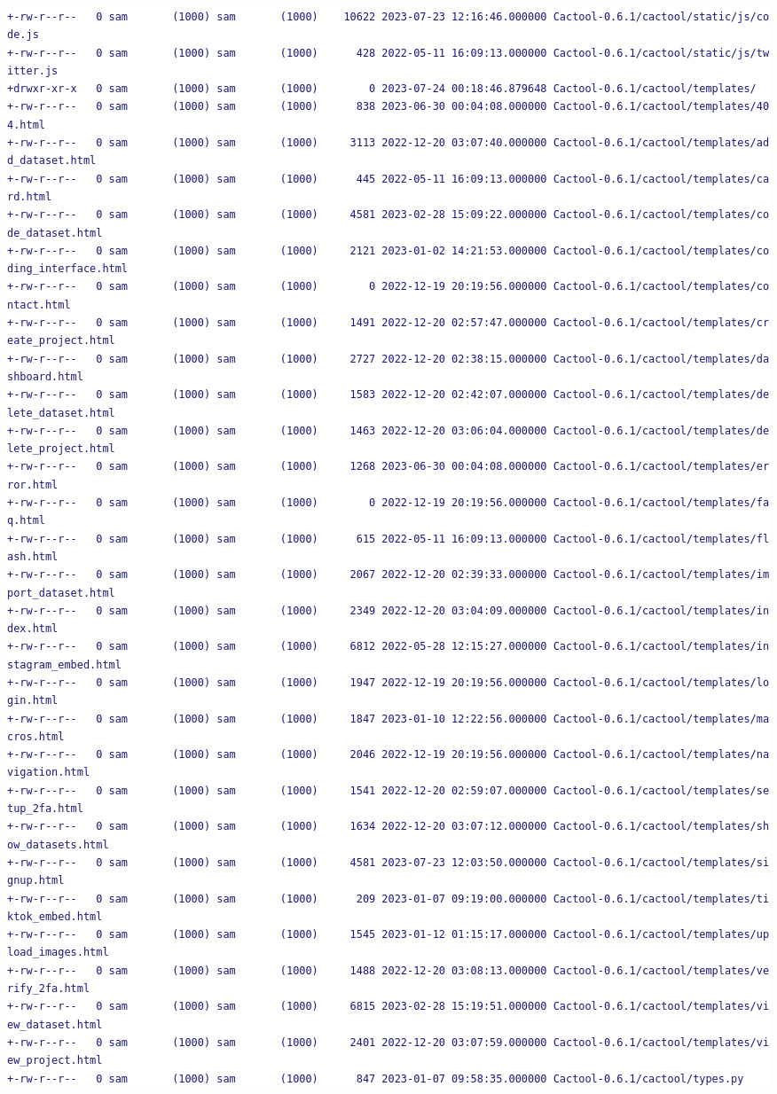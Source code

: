 ```diff
+-rw-r--r--   0 sam       (1000) sam       (1000)    10622 2023-07-23 12:16:46.000000 Cactool-0.6.1/cactool/static/js/code.js
+-rw-r--r--   0 sam       (1000) sam       (1000)      428 2022-05-11 16:09:13.000000 Cactool-0.6.1/cactool/static/js/twitter.js
+drwxr-xr-x   0 sam       (1000) sam       (1000)        0 2023-07-24 00:18:46.879648 Cactool-0.6.1/cactool/templates/
+-rw-r--r--   0 sam       (1000) sam       (1000)      838 2023-06-30 00:04:08.000000 Cactool-0.6.1/cactool/templates/404.html
+-rw-r--r--   0 sam       (1000) sam       (1000)     3113 2022-12-20 03:07:40.000000 Cactool-0.6.1/cactool/templates/add_dataset.html
+-rw-r--r--   0 sam       (1000) sam       (1000)      445 2022-05-11 16:09:13.000000 Cactool-0.6.1/cactool/templates/card.html
+-rw-r--r--   0 sam       (1000) sam       (1000)     4581 2023-02-28 15:09:22.000000 Cactool-0.6.1/cactool/templates/code_dataset.html
+-rw-r--r--   0 sam       (1000) sam       (1000)     2121 2023-01-02 14:21:53.000000 Cactool-0.6.1/cactool/templates/coding_interface.html
+-rw-r--r--   0 sam       (1000) sam       (1000)        0 2022-12-19 20:19:56.000000 Cactool-0.6.1/cactool/templates/contact.html
+-rw-r--r--   0 sam       (1000) sam       (1000)     1491 2022-12-20 02:57:47.000000 Cactool-0.6.1/cactool/templates/create_project.html
+-rw-r--r--   0 sam       (1000) sam       (1000)     2727 2022-12-20 02:38:15.000000 Cactool-0.6.1/cactool/templates/dashboard.html
+-rw-r--r--   0 sam       (1000) sam       (1000)     1583 2022-12-20 02:42:07.000000 Cactool-0.6.1/cactool/templates/delete_dataset.html
+-rw-r--r--   0 sam       (1000) sam       (1000)     1463 2022-12-20 03:06:04.000000 Cactool-0.6.1/cactool/templates/delete_project.html
+-rw-r--r--   0 sam       (1000) sam       (1000)     1268 2023-06-30 00:04:08.000000 Cactool-0.6.1/cactool/templates/error.html
+-rw-r--r--   0 sam       (1000) sam       (1000)        0 2022-12-19 20:19:56.000000 Cactool-0.6.1/cactool/templates/faq.html
+-rw-r--r--   0 sam       (1000) sam       (1000)      615 2022-05-11 16:09:13.000000 Cactool-0.6.1/cactool/templates/flash.html
+-rw-r--r--   0 sam       (1000) sam       (1000)     2067 2022-12-20 02:39:33.000000 Cactool-0.6.1/cactool/templates/import_dataset.html
+-rw-r--r--   0 sam       (1000) sam       (1000)     2349 2022-12-20 03:04:09.000000 Cactool-0.6.1/cactool/templates/index.html
+-rw-r--r--   0 sam       (1000) sam       (1000)     6812 2022-05-28 12:15:27.000000 Cactool-0.6.1/cactool/templates/instagram_embed.html
+-rw-r--r--   0 sam       (1000) sam       (1000)     1947 2022-12-19 20:19:56.000000 Cactool-0.6.1/cactool/templates/login.html
+-rw-r--r--   0 sam       (1000) sam       (1000)     1847 2023-01-10 12:22:56.000000 Cactool-0.6.1/cactool/templates/macros.html
+-rw-r--r--   0 sam       (1000) sam       (1000)     2046 2022-12-19 20:19:56.000000 Cactool-0.6.1/cactool/templates/navigation.html
+-rw-r--r--   0 sam       (1000) sam       (1000)     1541 2022-12-20 02:59:07.000000 Cactool-0.6.1/cactool/templates/setup_2fa.html
+-rw-r--r--   0 sam       (1000) sam       (1000)     1634 2022-12-20 03:07:12.000000 Cactool-0.6.1/cactool/templates/show_datasets.html
+-rw-r--r--   0 sam       (1000) sam       (1000)     4581 2023-07-23 12:03:50.000000 Cactool-0.6.1/cactool/templates/signup.html
+-rw-r--r--   0 sam       (1000) sam       (1000)      209 2023-01-07 09:19:00.000000 Cactool-0.6.1/cactool/templates/tiktok_embed.html
+-rw-r--r--   0 sam       (1000) sam       (1000)     1545 2023-01-12 01:15:17.000000 Cactool-0.6.1/cactool/templates/upload_images.html
+-rw-r--r--   0 sam       (1000) sam       (1000)     1488 2022-12-20 03:08:13.000000 Cactool-0.6.1/cactool/templates/verify_2fa.html
+-rw-r--r--   0 sam       (1000) sam       (1000)     6815 2023-02-28 15:19:51.000000 Cactool-0.6.1/cactool/templates/view_dataset.html
+-rw-r--r--   0 sam       (1000) sam       (1000)     2401 2022-12-20 03:07:59.000000 Cactool-0.6.1/cactool/templates/view_project.html
+-rw-r--r--   0 sam       (1000) sam       (1000)      847 2023-01-07 09:58:35.000000 Cactool-0.6.1/cactool/types.py
```